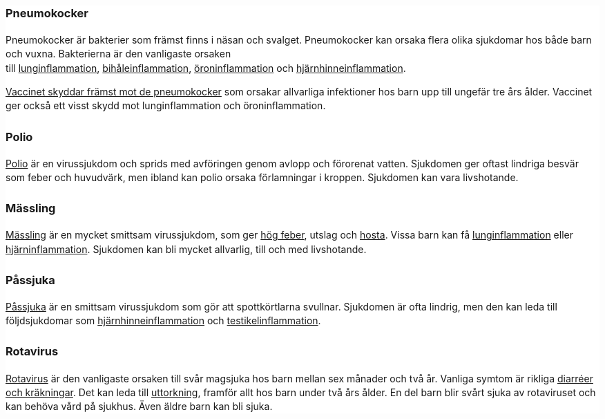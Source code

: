 ### Pneumokocker

Pneumokocker är bakterier som främst finns i näsan och svalget. Pneumokocker kan orsaka flera olika sjukdomar hos både barn och vuxna. Bakterierna är den vanligaste orsaken till [lunginflammation](https://www.1177.se/sjukdomar--besvar/lungor-och-luftvagar/inflammation-och-infektion-ilungor-och-luftror/lunginflammation/), [bihåleinflammation](https://www.1177.se/sjukdomar--besvar/ogon-oron-nasa-och-hals/infektioner-i-ogon-oron-nasa-och-hals/bihaleinflammation/), [öroninflammation](https://www.1177.se/sjukdomar--besvar/ogon-oron-nasa-och-hals/oron-och-balans/oroninflammation/) och [hjärnhinneinflammation](https://www.1177.se/sjukdomar--besvar/hjarna-och-nerver/infektioner-i-hjarna-och-nerver/hjarnhinneinflammation-och-hjarninflammation/).

[Vaccinet skyddar främst mot de pneumokocker](https://www.1177.se/undersokning-behandling/vaccinationer/vaccination-mot-pneumokocker4/) som orsakar allvarliga infektioner hos barn upp till ungefär tre års ålder. Vaccinet ger också ett visst skydd mot lunginflammation och öroninflammation.

### Polio

[Polio](https://www.1177.se/sjukdomar--besvar/hjarna-och-nerver/infektioner-i-hjarna-och-nerver/polio/) är en virussjukdom och sprids med avföringen genom avlopp och förorenat vatten. Sjukdomen ger oftast lindriga besvär som feber och huvudvärk, men ibland kan polio orsaka förlamningar i kroppen. Sjukdomen kan vara livshotande.

### Mässling

[Mässling](https://www.1177.se/sjukdomar--besvar/hud-har-och-naglar/infektioner-pa-huden/massling/) är en mycket smittsam virussjukdom, som ger [hög feber](https://www.1177.se/sjukdomar--besvar/infektioner/feber/feber-hos-barn/), utslag och [hosta](https://www.1177.se/barn--gravid/vanliga-besvar-och-sjukdomar-hos-barn/hosta-hos-barn/). Vissa barn kan få [lunginflammation](https://www.1177.se/sjukdomar--besvar/lungor-och-luftvagar/inflammation-och-infektion-ilungor-och-luftror/lunginflammation/) eller [hjärninflammation](https://www.1177.se/sjukdomar--besvar/hjarna-och-nerver/infektioner-i-hjarna-och-nerver/hjarnhinneinflammation-och-hjarninflammation/). Sjukdomen kan bli mycket allvarlig, till och med livshotande.

### Påssjuka

[Påssjuka](https://www.1177.se/sjukdomar--besvar/ogon-oron-nasa-och-hals/infektioner-i-ogon-oron-nasa-och-hals/passjuka/) är en smittsam virussjukdom som gör att spottkörtlarna svullnar. Sjukdomen är ofta lindrig, men den kan leda till följdsjukdomar som [hjärnhinneinflammation](https://www.1177.se/sjukdomar--besvar/hjarna-och-nerver/infektioner-i-hjarna-och-nerver/hjarnhinneinflammation-och-hjarninflammation/) och [testikelinflammation](https://www.1177.se/sjukdomar--besvar/konsorgan/pung-och-testiklar/testikelinflammation/).

### Rotavirus

[Rotavirus](https://www.1177.se/undersokning-behandling/vaccinationer/vaccination-mot-rotavirus/) är den vanligaste orsaken till svår magsjuka hos barn mellan sex månader och två år. Vanliga symtom är rikliga [diarréer och kräkningar](https://www.1177.se/barn--gravid/vanliga-besvar-och-sjukdomar-hos-barn/magsjuka-hos-sma-barn/). Det kan leda till [uttorkning](https://www.1177.se/sjukdomar--besvar/mage-och-tarm/magsjuka-och-krakningar/vatskebrist-och-uttorkning-hos-barn/), framför allt hos barn under två års ålder. En del barn blir svårt sjuka av rotaviruset och kan behöva vård på sjukhus. Även äldre barn kan bli sjuka.

